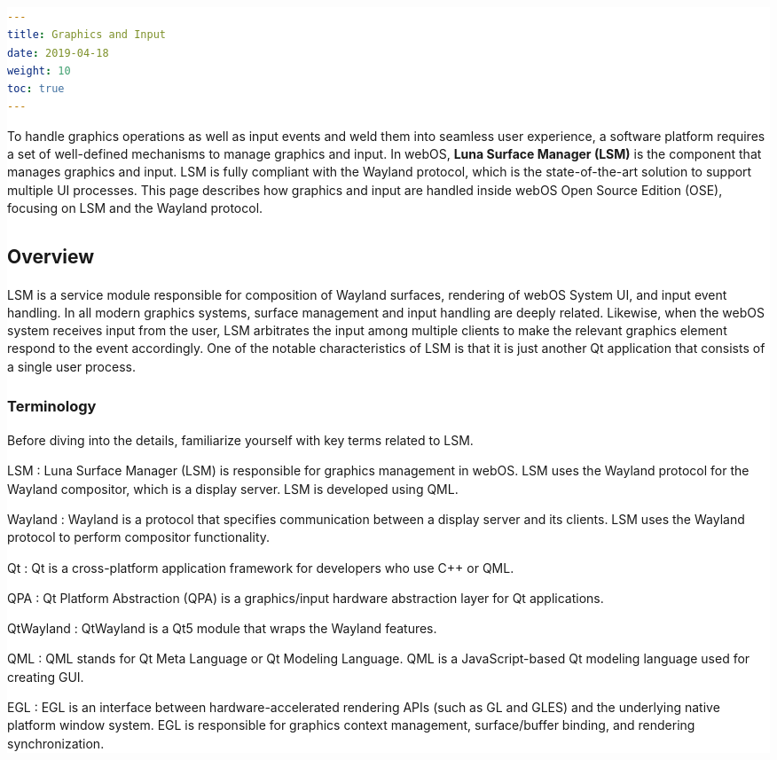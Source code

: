 ```yaml
---
title: Graphics and Input
date: 2019-04-18
weight: 10
toc: true
---
```


To handle graphics operations as well as input events and weld them into seamless user experience, a software platform requires a set of well-defined mechanisms to manage graphics and input. In webOS, **Luna Surface Manager (LSM)** is the component that manages graphics and input. LSM is fully compliant with the Wayland protocol, which is the state-of-the-art solution to support multiple UI processes. This page describes how graphics and input are handled inside webOS Open Source Edition (OSE), focusing on LSM and the Wayland protocol.

## Overview

LSM is a service module responsible for composition of Wayland surfaces, rendering of webOS System UI, and input event handling. In all modern graphics systems, surface management and input handling are deeply related. Likewise, when the webOS system receives input from the user, LSM arbitrates the input among multiple clients to make the relevant graphics element respond to the event accordingly. One of the notable characteristics of LSM is that it is just another Qt application that consists of a single user process.

### Terminology

Before diving into the details, familiarize yourself with key terms related to LSM.



LSM
: Luna Surface Manager (LSM) is responsible for graphics management in webOS. LSM uses the Wayland protocol for the Wayland compositor, which is a display server. LSM is developed using QML.

Wayland
: Wayland is a protocol that specifies communication between a display server and its clients. LSM uses the Wayland protocol to perform compositor functionality.

Qt
: Qt is a cross-platform application framework for developers who use C++ or QML.

QPA
: Qt Platform Abstraction (QPA) is a graphics/input hardware abstraction layer for Qt applications.

QtWayland
: QtWayland is a Qt5 module that wraps the Wayland features.

QML
: QML stands for Qt Meta Language or Qt Modeling Language. QML is a JavaScript-based Qt modeling language used for creating GUI.

EGL
: EGL is an interface between hardware-accelerated rendering APIs (such as GL and GLES) and the underlying native platform window system. EGL is responsible for graphics context management, surface/buffer binding, and rendering synchronization.
